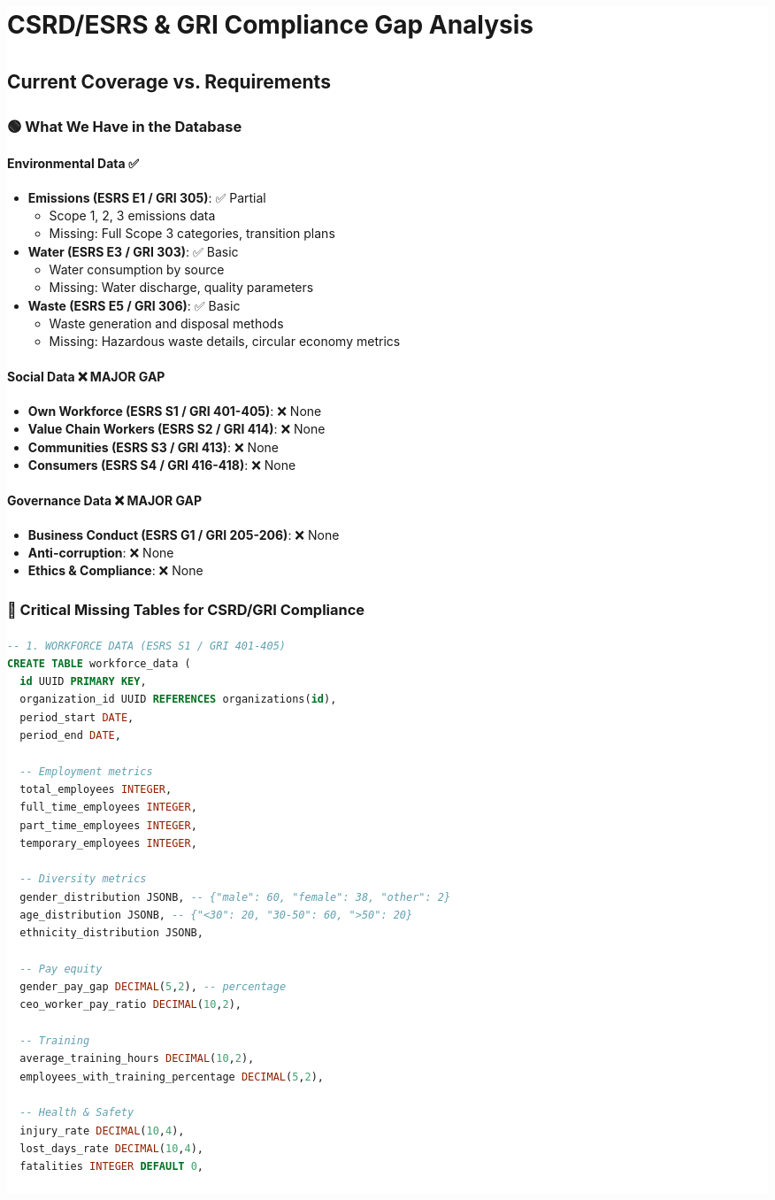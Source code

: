 # CSRD/ESRS & GRI Compliance Gap Analysis

## Current Coverage vs. Requirements

### 🟢 What We Have in the Database

#### Environmental Data ✅
- **Emissions (ESRS E1 / GRI 305)**: ✅ Partial
  - Scope 1, 2, 3 emissions data
  - Missing: Full Scope 3 categories, transition plans
- **Water (ESRS E3 / GRI 303)**: ✅ Basic
  - Water consumption by source
  - Missing: Water discharge, quality parameters
- **Waste (ESRS E5 / GRI 306)**: ✅ Basic
  - Waste generation and disposal methods
  - Missing: Hazardous waste details, circular economy metrics

#### Social Data ❌ MAJOR GAP
- **Own Workforce (ESRS S1 / GRI 401-405)**: ❌ None
- **Value Chain Workers (ESRS S2 / GRI 414)**: ❌ None
- **Communities (ESRS S3 / GRI 413)**: ❌ None
- **Consumers (ESRS S4 / GRI 416-418)**: ❌ None

#### Governance Data ❌ MAJOR GAP
- **Business Conduct (ESRS G1 / GRI 205-206)**: ❌ None
- **Anti-corruption**: ❌ None
- **Ethics & Compliance**: ❌ None

### 🔴 Critical Missing Tables for CSRD/GRI Compliance

```sql
-- 1. WORKFORCE DATA (ESRS S1 / GRI 401-405)
CREATE TABLE workforce_data (
  id UUID PRIMARY KEY,
  organization_id UUID REFERENCES organizations(id),
  period_start DATE,
  period_end DATE,
  
  -- Employment metrics
  total_employees INTEGER,
  full_time_employees INTEGER,
  part_time_employees INTEGER,
  temporary_employees INTEGER,
  
  -- Diversity metrics
  gender_distribution JSONB, -- {"male": 60, "female": 38, "other": 2}
  age_distribution JSONB, -- {"<30": 20, "30-50": 60, ">50": 20}
  ethnicity_distribution JSONB,
  
  -- Pay equity
  gender_pay_gap DECIMAL(5,2), -- percentage
  ceo_worker_pay_ratio DECIMAL(10,2),
  
  -- Training
  average_training_hours DECIMAL(10,2),
  employees_with_training_percentage DECIMAL(5,2),
  
  -- Health & Safety
  injury_rate DECIMAL(10,4),
  lost_days_rate DECIMAL(10,4),
  fatalities INTEGER DEFAULT 0,
  
```